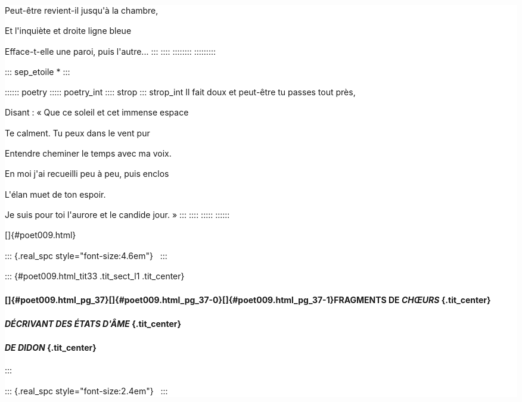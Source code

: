 Peut-être revient-il jusqu\'à la chambre,

Et l\'inquiète et droite ligne bleue

Efface-t-elle une paroi, puis l\'autre\...
:::
::::
::::::::
:::::::::

::: sep_etoile
\*
:::

:::::: poetry
::::: poetry_int
:::: strop
::: strop_int
Il fait doux et peut-être tu passes tout près,

Disant : « Que ce soleil et cet immense espace

Te calment. Tu peux dans le vent pur

Entendre cheminer le temps avec ma voix.

En moi j\'ai recueilli peu à peu, puis enclos

L\'élan muet de ton espoir.

Je suis pour toi l\'aurore et le candide jour. »
:::
::::
:::::
::::::

</div>

[]{#poet009.html}

<div>

::: {.real_spc style="font-size:4.6em"}
 
:::

::: {#poet009.html_tit33 .tit_sect_l1 .tit_center}
#### []{#poet009.html_pg_37}[]{#poet009.html_pg_37-0}[]{#poet009.html_pg_37-1}FRAGMENTS DE *CHŒURS* {.tit_center}

#### *DÉCRIVANT DES ÉTATS D\'ÂME* {.tit_center}

#### *DE DIDON* {.tit_center}
:::

::: {.real_spc style="font-size:2.4em"}
 
:::
